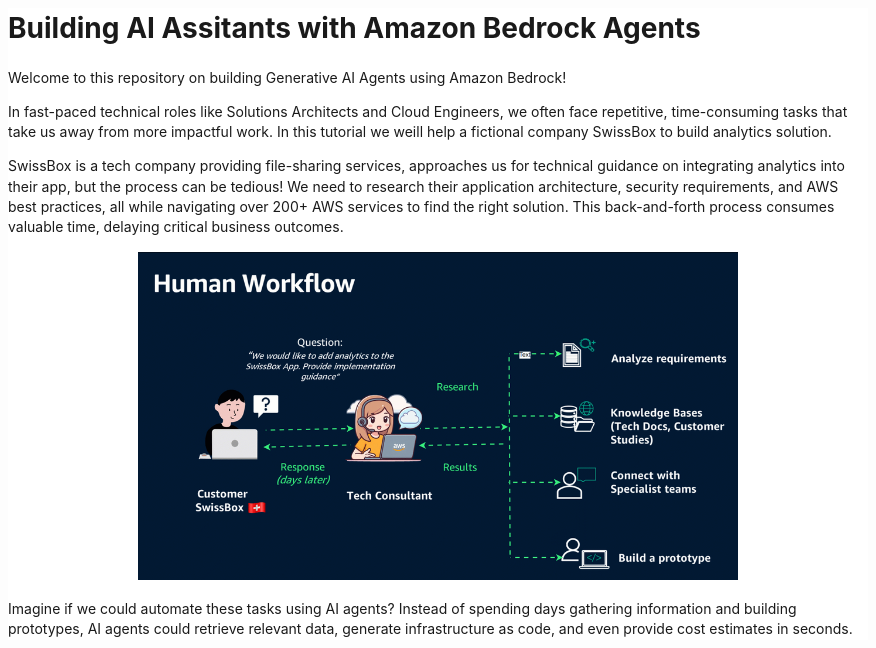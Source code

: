 
# Building AI Assitants with Amazon Bedrock Agents

Welcome to this repository on building Generative AI Agents using Amazon Bedrock!


In fast-paced technical roles like Solutions Architects and Cloud Engineers, we often face repetitive, time-consuming tasks that take us away from more impactful work. In this tutorial we weill help a fictional company SwissBox to build analytics solution. 

SwissBox is a tech company providing file-sharing services, approaches us for technical guidance on integrating analytics into their app, but the process can be tedious! We need to research their application architecture, security requirements, and AWS best practices, all while navigating over 200+ AWS services to find the right solution. This back-and-forth process consumes valuable time, delaying critical business outcomes.

<div align="center">
    <img src="images/Diagram 1 - Human.gif" width="600">
</div>

Imagine if we could automate these tasks using AI agents? Instead of spending days gathering information and building prototypes, AI agents could retrieve relevant data, generate infrastructure as code, and even provide cost estimates in seconds.

<div align="center">